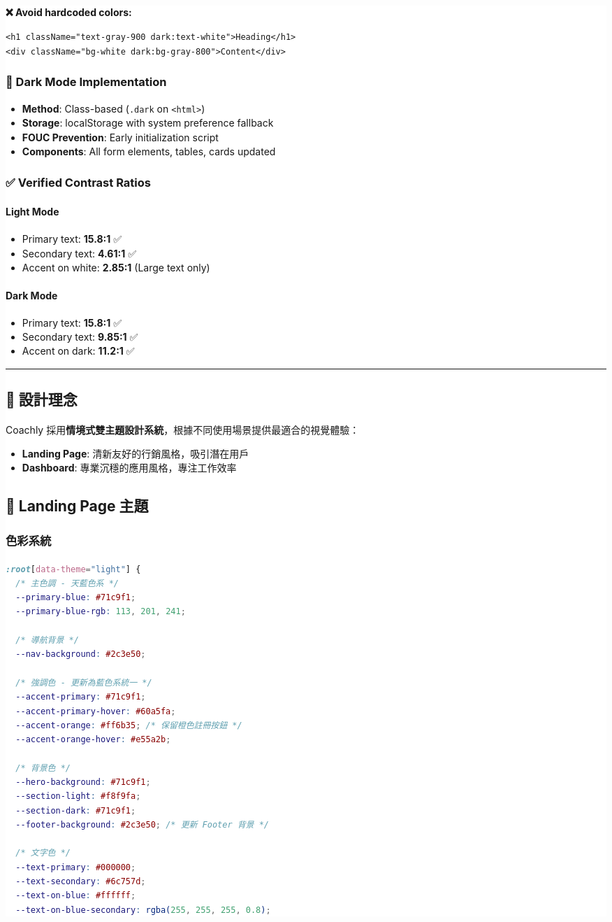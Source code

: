 **❌ Avoid hardcoded colors:**
```tsx
<h1 className="text-gray-900 dark:text-white">Heading</h1>
<div className="bg-white dark:bg-gray-800">Content</div>
```

### 🌙 Dark Mode Implementation

- **Method**: Class-based (`.dark` on `<html>`)
- **Storage**: localStorage with system preference fallback
- **FOUC Prevention**: Early initialization script
- **Components**: All form elements, tables, cards updated

### ✅ Verified Contrast Ratios

#### Light Mode
- Primary text: **15.8:1** ✅
- Secondary text: **4.61:1** ✅  
- Accent on white: **2.85:1** (Large text only)

#### Dark Mode  
- Primary text: **15.8:1** ✅
- Secondary text: **9.85:1** ✅
- Accent on dark: **11.2:1** ✅

---

## 🎨 設計理念

Coachly 採用**情境式雙主題設計系統**，根據不同使用場景提供最適合的視覺體驗：

- **Landing Page**: 清新友好的行銷風格，吸引潛在用戶
- **Dashboard**: 專業沉穩的應用風格，專注工作效率

## 🌊 Landing Page 主題

### 色彩系統

```css
:root[data-theme="light"] {
  /* 主色調 - 天藍色系 */
  --primary-blue: #71c9f1;
  --primary-blue-rgb: 113, 201, 241;
  
  /* 導航背景 */
  --nav-background: #2c3e50;
  
  /* 強調色 - 更新為藍色系統一 */
  --accent-primary: #71c9f1;
  --accent-primary-hover: #60a5fa;
  --accent-orange: #ff6b35; /* 保留橙色註冊按鈕 */
  --accent-orange-hover: #e55a2b;
  
  /* 背景色 */
  --hero-background: #71c9f1;
  --section-light: #f8f9fa;
  --section-dark: #71c9f1;
  --footer-background: #2c3e50; /* 更新 Footer 背景 */
  
  /* 文字色 */
  --text-primary: #000000;
  --text-secondary: #6c757d;
  --text-on-blue: #ffffff;
  --text-on-blue-secondary: rgba(255, 255, 255, 0.8);
```